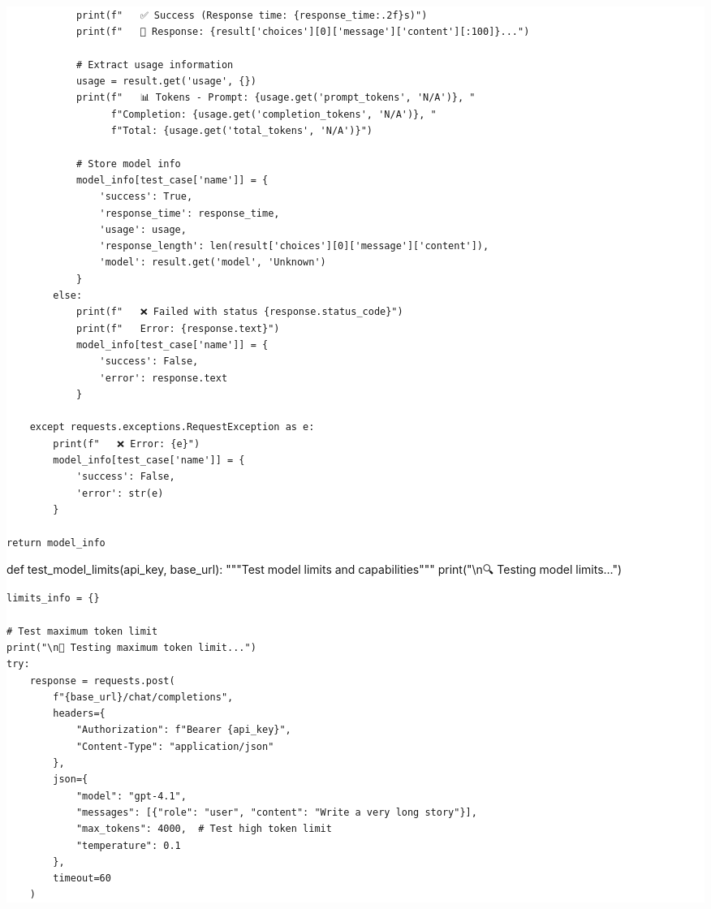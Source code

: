                print(f"   ✅ Success (Response time: {response_time:.2f}s)")
                print(f"   📝 Response: {result['choices'][0]['message']['content'][:100]}...")
                
                # Extract usage information
                usage = result.get('usage', {})
                print(f"   📊 Tokens - Prompt: {usage.get('prompt_tokens', 'N/A')}, "
                      f"Completion: {usage.get('completion_tokens', 'N/A')}, "
                      f"Total: {usage.get('total_tokens', 'N/A')}")
                
                # Store model info
                model_info[test_case['name']] = {
                    'success': True,
                    'response_time': response_time,
                    'usage': usage,
                    'response_length': len(result['choices'][0]['message']['content']),
                    'model': result.get('model', 'Unknown')
                }
            else:
                print(f"   ❌ Failed with status {response.status_code}")
                print(f"   Error: {response.text}")
                model_info[test_case['name']] = {
                    'success': False,
                    'error': response.text
                }
                
        except requests.exceptions.RequestException as e:
            print(f"   ❌ Error: {e}")
            model_info[test_case['name']] = {
                'success': False,
                'error': str(e)
            }
    
    return model_info

def test_model_limits(api_key, base_url):
    """Test model limits and capabilities"""
    print("\n🔍 Testing model limits...")
    
    limits_info = {}
    
    # Test maximum token limit
    print("\n📏 Testing maximum token limit...")
    try:
        response = requests.post(
            f"{base_url}/chat/completions",
            headers={
                "Authorization": f"Bearer {api_key}",
                "Content-Type": "application/json"
            },
            json={
                "model": "gpt-4.1",
                "messages": [{"role": "user", "content": "Write a very long story"}],
                "max_tokens": 4000,  # Test high token limit
                "temperature": 0.1
            },
            timeout=60
        )
        